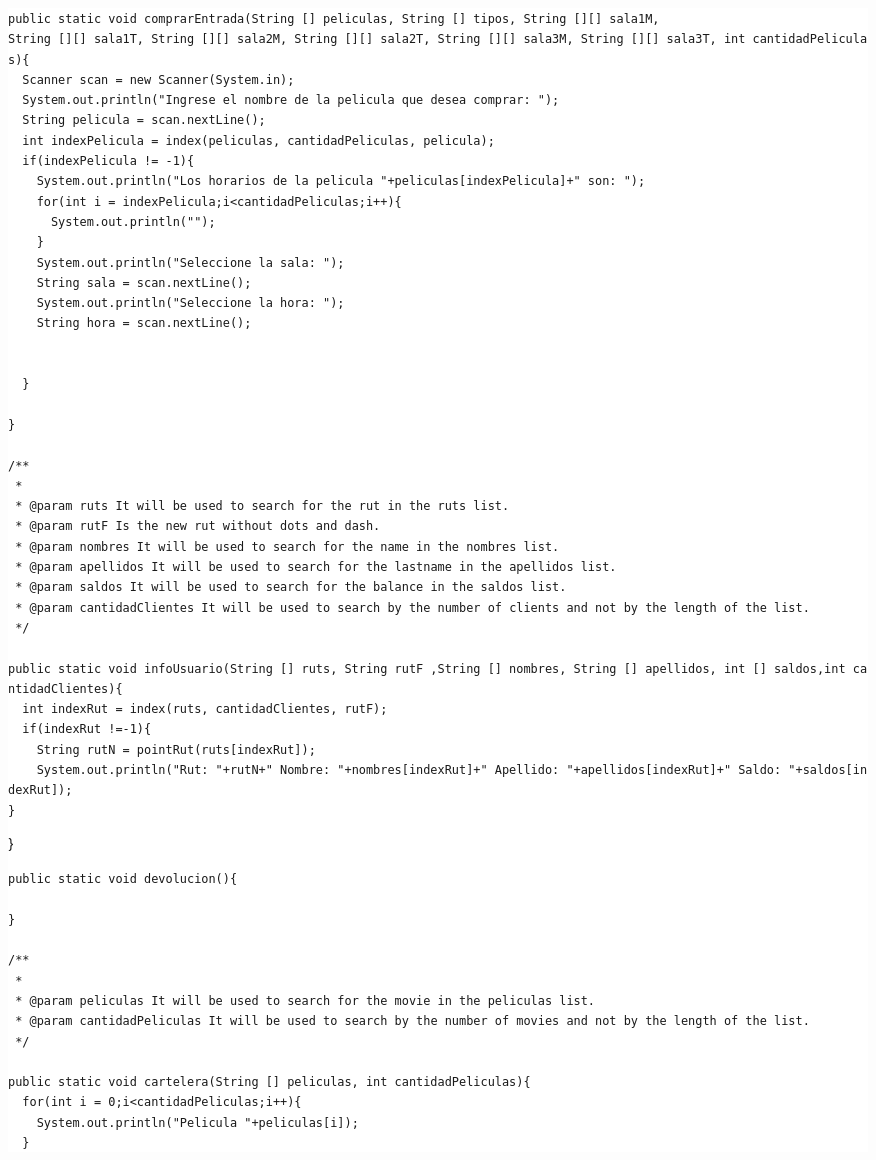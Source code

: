     public static void comprarEntrada(String [] peliculas, String [] tipos, String [][] sala1M, 
    String [][] sala1T, String [][] sala2M, String [][] sala2T, String [][] sala3M, String [][] sala3T, int cantidadPeliculas){
      Scanner scan = new Scanner(System.in);
      System.out.println("Ingrese el nombre de la pelicula que desea comprar: ");
      String pelicula = scan.nextLine();
      int indexPelicula = index(peliculas, cantidadPeliculas, pelicula);
      if(indexPelicula != -1){
        System.out.println("Los horarios de la pelicula "+peliculas[indexPelicula]+" son: ");
        for(int i = indexPelicula;i<cantidadPeliculas;i++){
          System.out.println("");
        }
        System.out.println("Seleccione la sala: ");
        String sala = scan.nextLine();
        System.out.println("Seleccione la hora: ");
        String hora = scan.nextLine();
        
        
      }

    }

    /**
     * 
     * @param ruts It will be used to search for the rut in the ruts list.
     * @param rutF Is the new rut without dots and dash.
     * @param nombres It will be used to search for the name in the nombres list.
     * @param apellidos It will be used to search for the lastname in the apellidos list.
     * @param saldos It will be used to search for the balance in the saldos list.
     * @param cantidadClientes It will be used to search by the number of clients and not by the length of the list.
     */

    public static void infoUsuario(String [] ruts, String rutF ,String [] nombres, String [] apellidos, int [] saldos,int cantidadClientes){
      int indexRut = index(ruts, cantidadClientes, rutF);
      if(indexRut !=-1){
        String rutN = pointRut(ruts[indexRut]);
        System.out.println("Rut: "+rutN+" Nombre: "+nombres[indexRut]+" Apellido: "+apellidos[indexRut]+" Saldo: "+saldos[indexRut]);
    }
  }

    public static void devolucion(){

    }

    /**
     * 
     * @param peliculas It will be used to search for the movie in the peliculas list.
     * @param cantidadPeliculas It will be used to search by the number of movies and not by the length of the list.
     */

    public static void cartelera(String [] peliculas, int cantidadPeliculas){
      for(int i = 0;i<cantidadPeliculas;i++){
        System.out.println("Pelicula "+peliculas[i]);
      }
